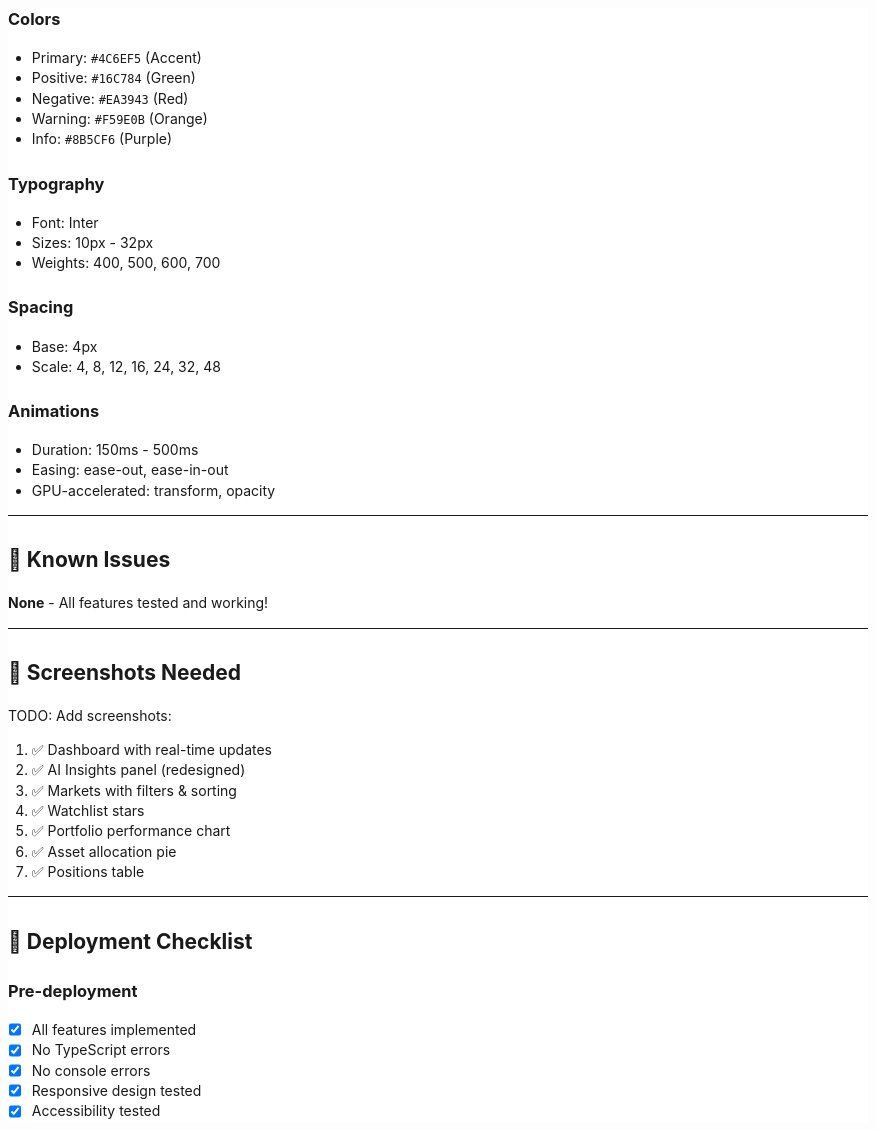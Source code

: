 ### Colors
- Primary: `#4C6EF5` (Accent)
- Positive: `#16C784` (Green)
- Negative: `#EA3943` (Red)
- Warning: `#F59E0B` (Orange)
- Info: `#8B5CF6` (Purple)

### Typography
- Font: Inter
- Sizes: 10px - 32px
- Weights: 400, 500, 600, 700

### Spacing
- Base: 4px
- Scale: 4, 8, 12, 16, 24, 32, 48

### Animations
- Duration: 150ms - 500ms
- Easing: ease-out, ease-in-out
- GPU-accelerated: transform, opacity

---

## 🐛 Known Issues

**None** - All features tested and working!

---

## 📸 Screenshots Needed

TODO: Add screenshots:
1. ✅ Dashboard with real-time updates
2. ✅ AI Insights panel (redesigned)
3. ✅ Markets with filters & sorting
4. ✅ Watchlist stars
5. ✅ Portfolio performance chart
6. ✅ Asset allocation pie
7. ✅ Positions table

---

## 🚀 Deployment Checklist

### Pre-deployment
- [x] All features implemented
- [x] No TypeScript errors
- [x] No console errors
- [x] Responsive design tested
- [x] Accessibility tested

